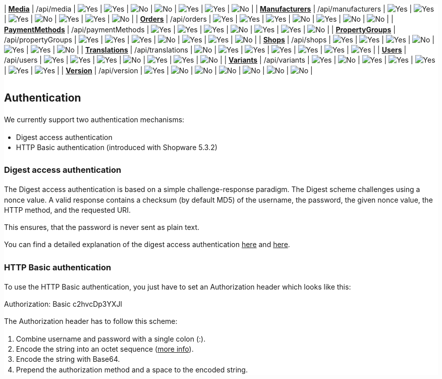 | **[Media](api-resource-media/)**                                  |  /api/media                 |  ![Yes](img/yes.png)   | ![Yes](img/yes.png) | ![No](img/no.png)   | ![No](img/no.png)    | ![Yes](img/yes.png)  | ![Yes](img/yes.png) | ![No](img/no.png)   |
| **[Manufacturers](api-resource-manufacturers/)**                  |  /api/manufacturers         |  ![Yes](img/yes.png)   | ![Yes](img/yes.png) | ![Yes](img/yes.png) | ![No](img/no.png)    | ![Yes](img/yes.png)  | ![Yes](img/yes.png) | ![No](img/no.png)   |
| **[Orders](api-resource-orders/)**                                |  /api/orders                |  ![Yes](img/yes.png)   | ![Yes](img/yes.png) | ![Yes](img/yes.png) | ![No](img/no.png)    | ![Yes](img/yes.png)  | ![No](img/no.png)   | ![No](img/no.png)   |
| **[PaymentMethods](api-resource-payment-methods/)**               |  /api/paymentMethods        |  ![Yes](img/yes.png)   | ![Yes](img/yes.png) | ![Yes](img/yes.png) | ![No](img/no.png)    | ![Yes](img/yes.png)  | ![Yes](img/yes.png) | ![No](img/no.png)   |
| **[PropertyGroups](api-resource-property-group/)**                |  /api/propertyGroups        |  ![Yes](img/yes.png)   | ![Yes](img/yes.png) | ![Yes](img/yes.png) | ![No](img/no.png)    | ![Yes](img/yes.png)  | ![Yes](img/yes.png) | ![No](img/no.png)   |
| **[Shops](api-resource-shops/)**                                  |  /api/shops                 |  ![Yes](img/yes.png)   | ![Yes](img/yes.png) | ![Yes](img/yes.png) | ![No](img/no.png)    | ![Yes](img/yes.png)  | ![Yes](img/yes.png) | ![No](img/no.png)   |
| **[Translations](api-resource-translation/)**                     |  /api/translations          |  ![No](img/no.png)     | ![Yes](img/yes.png) | ![Yes](img/yes.png) | ![Yes](img/yes.png)  | ![Yes](img/yes.png)  | ![Yes](img/yes.png) | ![Yes](img/yes.png) |
| **[Users](api-resource-user/)**                                   |  /api/users                 |  ![Yes](img/yes.png)   | ![Yes](img/yes.png) | ![Yes](img/yes.png) | ![No](img/no.png)    | ![Yes](img/yes.png)  | ![Yes](img/yes.png) | ![No](img/no.png)   |
| **[Variants](api-resource-variants/)**                            |  /api/variants              |  ![Yes](img/yes.png)   | ![No](img/no.png)   | ![Yes](img/yes.png) | ![Yes](img/yes.png)  | ![Yes](img/yes.png)  | ![Yes](img/yes.png) | ![Yes](img/yes.png) |
| **[Version](api-resource-version/)**                              |  /api/version               |  ![Yes](img/yes.png)   | ![No](img/no.png)   | ![No](img/no.png)   | ![No](img/no.png)    | ![No](img/no.png)    | ![No](img/no.png)   | ![No](img/no.png)   |

## Authentication

We currently support two authentication mechanisms:

* Digest access authentication
* HTTP Basic authentication (introduced with Shopware 5.3.2)

### Digest access authentication

The Digest access authentication is based on a simple
challenge-response paradigm. The Digest scheme challenges
using a nonce value. A valid response contains a checksum
(by default MD5) of the username, the password,
the given nonce value, the HTTP method, and the requested URI.

This ensures, that the password is never sent as plain text.

You can find a detailed explanation of the digest access authentication
[here](https://tools.ietf.org/html/rfc2617#page-6)
and [here](https://en.wikipedia.org/wiki/Digest_access_authentication).


### HTTP Basic authentication

To use the HTTP Basic authentication, you just have to set
an Authorization header which looks like this:

Authorization: Basic c2hvcDp3YXJl

The Authorization header has to follow this scheme:
1. Combine username and password with a single colon (:).
2. Encode the string into an octet sequence ([more info](https://tools.ietf.org/id/draft-reschke-basicauth-enc-00.html)).
3. Encode the string with Base64.
4. Prepend the authorization method and a space to the encoded string.
